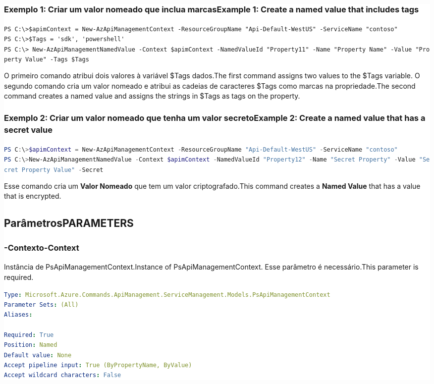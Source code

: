 ### <span data-ttu-id="585ea-108">Exemplo 1: Criar um valor nomeado que inclua marcas</span><span class="sxs-lookup"><span data-stu-id="585ea-108">Example 1: Create a named value that includes tags</span></span>
```
PS C:\>$apimContext = New-AzApiManagementContext -ResourceGroupName "Api-Default-WestUS" -ServiceName "contoso"
PS C:\>$Tags = 'sdk', 'powershell'
PS C:\> New-AzApiManagementNamedValue -Context $apimContext -NamedValueId "Property11" -Name "Property Name" -Value "Property Value" -Tags $Tags
```

<span data-ttu-id="585ea-109">O primeiro comando atribui dois valores à variável $Tags dados.</span><span class="sxs-lookup"><span data-stu-id="585ea-109">The first command assigns two values to the $Tags variable.</span></span>
<span data-ttu-id="585ea-110">O segundo comando cria um valor nomeado e atribui as cadeias de caracteres $Tags como marcas na propriedade.</span><span class="sxs-lookup"><span data-stu-id="585ea-110">The second command creates a named value and assigns the strings in $Tags as tags on the property.</span></span>

### <span data-ttu-id="585ea-111">Exemplo 2: Criar um valor nomeado que tenha um valor secreto</span><span class="sxs-lookup"><span data-stu-id="585ea-111">Example 2: Create a named value that has a secret value</span></span>
```powershell
PS C:\>$apimContext = New-AzApiManagementContext -ResourceGroupName "Api-Default-WestUS" -ServiceName "contoso"
PS C:\>New-AzApiManagementNamedValue -Context $apimContext -NamedValueId "Property12" -Name "Secret Property" -Value "Secret Property Value" -Secret
```

<span data-ttu-id="585ea-112">Esse comando cria um **Valor Nomeado** que tem um valor criptografado.</span><span class="sxs-lookup"><span data-stu-id="585ea-112">This command creates a **Named Value** that has a value that is encrypted.</span></span>

## <span data-ttu-id="585ea-113">Parâmetros</span><span class="sxs-lookup"><span data-stu-id="585ea-113">PARAMETERS</span></span>

### <span data-ttu-id="585ea-114">-Contexto</span><span class="sxs-lookup"><span data-stu-id="585ea-114">-Context</span></span>
<span data-ttu-id="585ea-115">Instância de PsApiManagementContext.</span><span class="sxs-lookup"><span data-stu-id="585ea-115">Instance of PsApiManagementContext.</span></span>
<span data-ttu-id="585ea-116">Esse parâmetro é necessário.</span><span class="sxs-lookup"><span data-stu-id="585ea-116">This parameter is required.</span></span>

```yaml
Type: Microsoft.Azure.Commands.ApiManagement.ServiceManagement.Models.PsApiManagementContext
Parameter Sets: (All)
Aliases:

Required: True
Position: Named
Default value: None
Accept pipeline input: True (ByPropertyName, ByValue)
Accept wildcard characters: False
```
